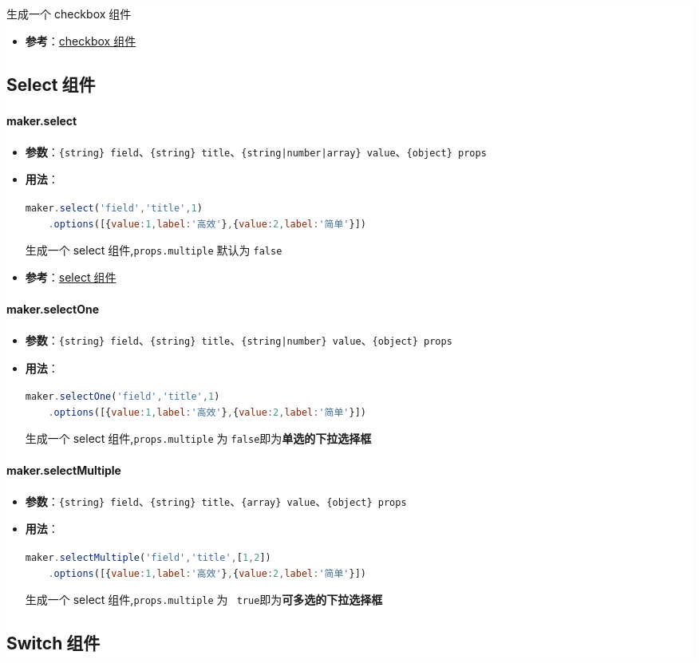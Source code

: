   生成一个 checkbox 组件

- **参考**：[checkbox 组件](http://fc.gd8.top/components/checkbox.html#%E5%8F%82%E6%95%B0%E8%AF%B4%E6%98%8E)









## Select 组件

#### maker.select

- **参数**：`{string} field`、`{string} title`、`{string|number|array} value`、`{object} props`

- **用法**：

  ```js
  maker.select('field','title',1)
      .options([{value:1,label:'高效'},{value:2,label:'简单'}])
  ```

  生成一个 select 组件,`props.multiple` 默认为 `false`

- **参考**：[select 组件](http://fc.gd8.top/components/select.html#%E5%8F%82%E6%95%B0%E8%AF%B4%E6%98%8E)



#### maker.selectOne

- **参数**：`{string} field`、`{string} title`、`{string|number} value`、`{object} props`

- **用法**：

  ```js
  maker.selectOne('field','title',1)
      .options([{value:1,label:'高效'},{value:2,label:'简单'}])
  ```

  生成一个 select 组件,`props.multiple` 为 `false`即为**单选的下拉选择框**



#### maker.selectMultiple

- **参数**：`{string} field`、`{string} title`、`{array} value`、`{object} props`

- **用法**：

  ```js
  maker.selectMultiple('field','title',[1,2])
      .options([{value:1,label:'高效'},{value:2,label:'简单'}])
  ```

  生成一个 select 组件,`props.multiple` 为 ` true`即为**可多选的下拉选择框**





## Switch 组件
